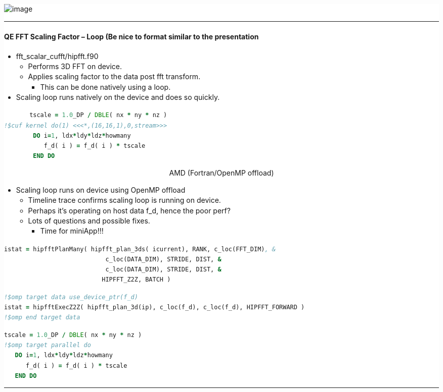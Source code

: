![image](https://user-images.githubusercontent.com/112571800/207709345-a175d3bb-ca4f-4921-ac76-63d5d727abf6.png)

----
  
#### QE FFT Scaling Factor – Loop (Be nice to format similar to the presentation
* fft_scalar_cufft/hipfft.f90
   * Performs 3D FFT on device.
   * Applies scaling factor to the data post fft transform.
      * This can be done natively using a loop.
* Scaling loop runs natively on the device and does so quickly.

```fortran
       tscale = 1.0_DP / DBLE( nx * ny * nz )
!$cuf kernel do(1) <<<*,(16,16,1),0,stream>>>
        DO i=1, ldx*ldy*ldz*howmany
           f_d( i ) = f_d( i ) * tscale
        END DO
```



<p align="center">
AMD (Fortran/OpenMP offload)
   </p>
   
* Scaling loop runs on device using OpenMP offload
   * Timeline trace confirms scaling loop is running on device.
   * Perhaps it’s operating on host data f_d, hence the poor perf?
   * Lots of questions and possible fixes.
      * Time for miniApp!!!

```fortran
istat = hipfftPlanMany( hipfft_plan_3ds( icurrent), RANK, c_loc(FFT_DIM), &
                            c_loc(DATA_DIM), STRIDE, DIST, &
                            c_loc(DATA_DIM), STRIDE, DIST, &
                           HIPFFT_Z2Z, BATCH )
```

```fortran
!$omp target data use_device_ptr(f_d)
istat = hipfftExecZ2Z( hipfft_plan_3d(ip), c_loc(f_d), c_loc(f_d), HIPFFT_FORWARD )
!$omp end target data
```

```fortran
tscale = 1.0_DP / DBLE( nx * ny * nz )
!$omp target parallel do
   DO i=1, ldx*ldy*ldz*howmany
      f_d( i ) = f_d( i ) * tscale
   END DO
```






----
